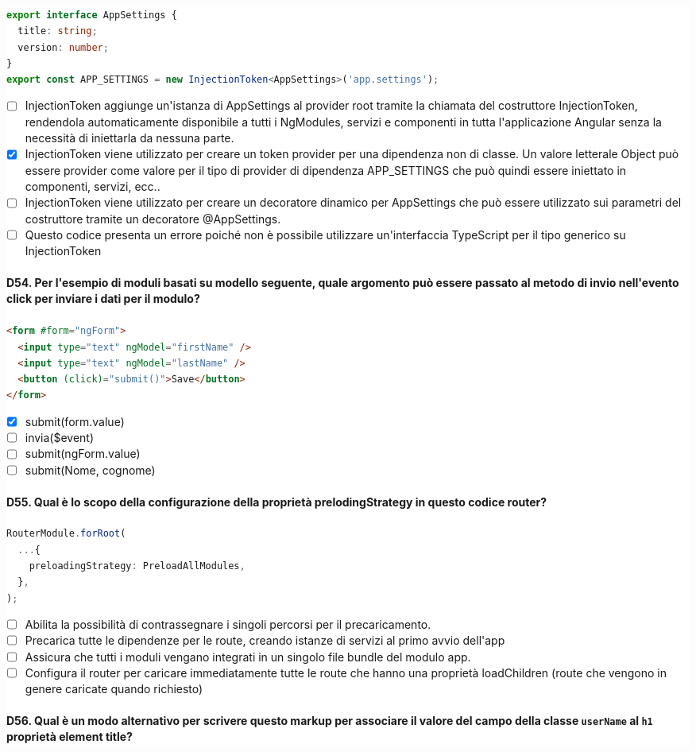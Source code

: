 ```ts
export interface AppSettings {
  title: string;
  version: number;
}
export const APP_SETTINGS = new InjectionToken<AppSettings>('app.settings');
```

- [ ] InjectionToken aggiunge un'istanza di AppSettings al provider root tramite la chiamata del costruttore InjectionToken, rendendola automaticamente disponibile a tutti i NgModules, servizi e componenti in tutta l'applicazione Angular senza la necessità di iniettarla da nessuna parte.
- [x] InjectionToken viene utilizzato per creare un token provider per una dipendenza non di classe. Un valore letterale Object può essere provider come valore per il tipo di provider di dipendenza APP_SETTINGS che può quindi essere iniettato in componenti, servizi, ecc..
- [ ] InjectionToken viene utilizzato per creare un decoratore dinamico per AppSettings che può essere utilizzato sui parametri del costruttore tramite un decoratore @AppSettings.
- [ ] Questo codice presenta un errore poiché non è possibile utilizzare un'interfaccia TypeScript per il tipo generico su InjectionToken

#### D54. Per l'esempio di moduli basati su modello seguente, quale argomento può essere passato al metodo di invio nell'evento click per inviare i dati per il modulo?

```html
<form #form="ngForm">
  <input type="text" ngModel="firstName" />
  <input type="text" ngModel="lastName" />
  <button (click)="submit()">Save</button>
</form>
```

- [x] submit(form.value)
- [ ] invia($event)
- [ ] submit(ngForm.value)
- [ ] submit(Nome, cognome)

#### D55. Qual è lo scopo della configurazione della proprietà prelodingStrategy in questo codice router?

```ts
RouterModule.forRoot(
  ...{
    preloadingStrategy: PreloadAllModules,
  },
);
```

- [ ] Abilita la possibilità di contrassegnare i singoli percorsi per il precaricamento.
- [ ] Precarica tutte le dipendenze per le route, creando istanze di servizi al primo avvio dell'app
- [ ] Assicura che tutti i moduli vengano integrati in un singolo file bundle del modulo app.
- [ ] Configura il router per caricare immediatamente tutte le route che hanno una proprietà loadChildren (route che vengono in genere caricate quando richiesto)

#### D56. Qual è un modo alternativo per scrivere questo markup per associare il valore del campo della classe `userName` al `h1` proprietà element title?
